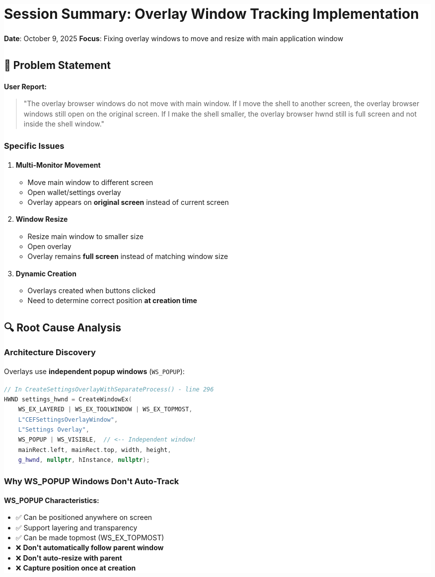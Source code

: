 # Session Summary: Overlay Window Tracking Implementation

**Date**: October 9, 2025
**Focus**: Fixing overlay windows to move and resize with main application window

## 🎯 Problem Statement

**User Report:**
> "The overlay browser windows do not move with main window. If I move the shell to another screen, the overlay browser windows still open on the original screen. If I make the shell smaller, the overlay browser hwnd still is full screen and not inside the shell window."

### Specific Issues

1. **Multi-Monitor Movement**
   - Move main window to different screen
   - Open wallet/settings overlay
   - Overlay appears on **original screen** instead of current screen

2. **Window Resize**
   - Resize main window to smaller size
   - Open overlay
   - Overlay remains **full screen** instead of matching window size

3. **Dynamic Creation**
   - Overlays created when buttons clicked
   - Need to determine correct position **at creation time**

## 🔍 Root Cause Analysis

### Architecture Discovery

Overlays use **independent popup windows** (`WS_POPUP`):

```cpp
// In CreateSettingsOverlayWithSeparateProcess() - line 296
HWND settings_hwnd = CreateWindowEx(
    WS_EX_LAYERED | WS_EX_TOOLWINDOW | WS_EX_TOPMOST,
    L"CEFSettingsOverlayWindow",
    L"Settings Overlay",
    WS_POPUP | WS_VISIBLE,  // <-- Independent window!
    mainRect.left, mainRect.top, width, height,
    g_hwnd, nullptr, hInstance, nullptr);
```

### Why WS_POPUP Windows Don't Auto-Track

**WS_POPUP Characteristics:**
- ✅ Can be positioned anywhere on screen
- ✅ Support layering and transparency
- ✅ Can be made topmost (WS_EX_TOPMOST)
- ❌ **Don't automatically follow parent window**
- ❌ **Don't auto-resize with parent**
- ❌ **Capture position once at creation**

